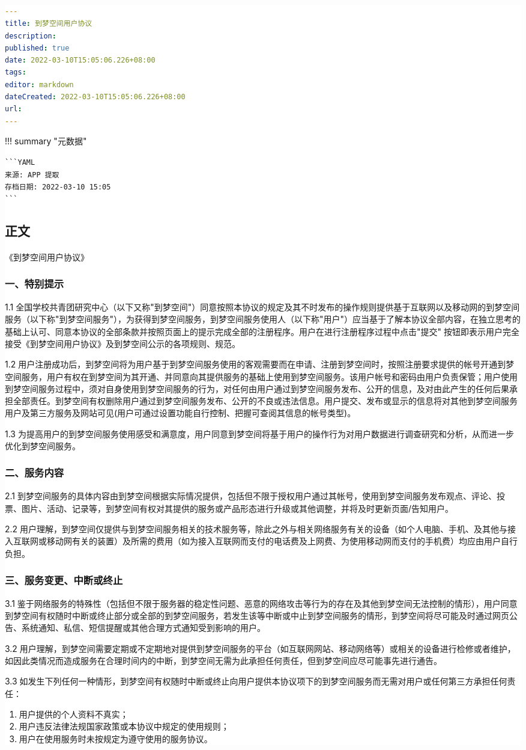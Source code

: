 ```yaml
---
title: 到梦空间用户协议
description:
published: true
date: 2022-03-10T15:05:06.226+08:00
tags:
editor: markdown
dateCreated: 2022-03-10T15:05:06.226+08:00
url: 
---
```


!!! summary "元数据"

    ```YAML
    来源: APP 提取
    存档日期: 2022-03-10 15:05
    ```

## 正文

《到梦空间用户协议》

### 一、特别提示

1.1 全国学校共青团研究中心（以下又称"到梦空间"）同意按照本协议的规定及其不时发布的操作规则提供基于互联网以及移动网的到梦空间服务（以下称"到梦空间服务"），为获得到梦空间服务，到梦空间服务使用人（以下称"用户"）应当基于了解本协议全部内容，在独立思考的基础上认可、同意本协议的全部条款并按照页面上的提示完成全部的注册程序。用户在进行注册程序过程中点击"提交" 按钮即表示用户完全接受《到梦空间用户协议》及到梦空间公示的各项规则、规范。

1.2 用户注册成功后，到梦空间将为用户基于到梦空间服务使用的客观需要而在申请、注册到梦空间时，按照注册要求提供的帐号开通到梦空间服务，用户有权在到梦空间为其开通、并同意向其提供服务的基础上使用到梦空间服务。该用户帐号和密码由用户负责保管；用户使用到梦空间服务过程中，须对自身使用到梦空间服务的行为，对任何由用户通过到梦空间服务发布、公开的信息，及对由此产生的任何后果承担全部责任。到梦空间有权删除用户通过到梦空间服务发布、公开的不良或违法信息。用户提交、发布或显示的信息将对其他到梦空间服务用户及第三方服务及网站可见(用户可通过设置功能自行控制、把握可查阅其信息的帐号类型)。

1.3 为提高用户的到梦空间服务使用感受和满意度，用户同意到梦空间将基于用户的操作行为对用户数据进行调查研究和分析，从而进一步优化到梦空间服务。

### 二、服务内容

2.1 到梦空间服务的具体内容由到梦空间根据实际情况提供，包括但不限于授权用户通过其帐号，使用到梦空间服务发布观点、评论、投票、图片、活动、记录等，到梦空间有权对其提供的服务或产品形态进行升级或其他调整，并将及时更新页面/告知用户。

2.2 用户理解，到梦空间仅提供与到梦空间服务相关的技术服务等，除此之外与相关网络服务有关的设备（如个人电脑、手机、及其他与接入互联网或移动网有关的装置）及所需的费用（如为接入互联网而支付的电话费及上网费、为使用移动网而支付的手机费）均应由用户自行负担。

### 三、服务变更、中断或终止

3.1 鉴于网络服务的特殊性（包括但不限于服务器的稳定性问题、恶意的网络攻击等行为的存在及其他到梦空间无法控制的情形），用户同意到梦空间有权随时中断或终止部分或全部的到梦空间服务，若发生该等中断或中止到梦空间服务的情形，到梦空间将尽可能及时通过网页公告、系统通知、私信、短信提醒或其他合理方式通知受到影响的用户。

3.2 用户理解，到梦空间需要定期或不定期地对提供到梦空间服务的平台（如互联网网站、移动网络等）或相关的设备进行检修或者维护，如因此类情况而造成服务在合理时间内的中断，到梦空间无需为此承担任何责任，但到梦空间应尽可能事先进行通告。

3.3 如发生下列任何一种情形，到梦空间有权随时中断或终止向用户提供本协议项下的到梦空间服务而无需对用户或任何第三方承担任何责任：

1.  用户提供的个人资料不真实；
2.  用户违反法律法规国家政策或本协议中规定的使用规则；
3.  用户在使用服务时未按规定为遵守使用的服务协议。
